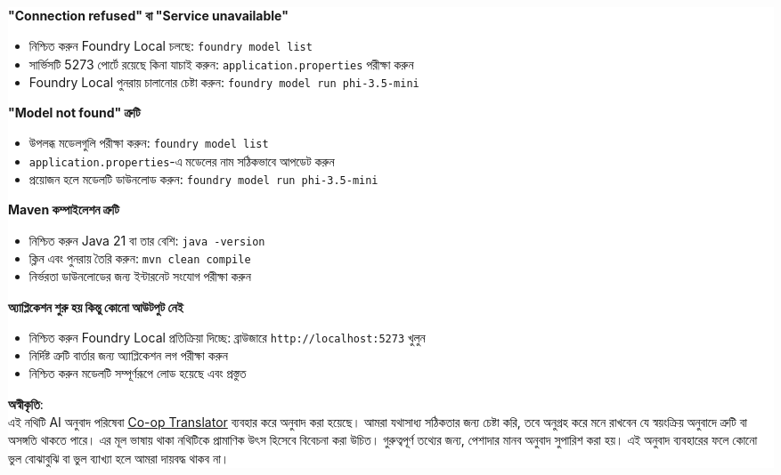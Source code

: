 **"Connection refused" বা "Service unavailable"**
- নিশ্চিত করুন Foundry Local চলছে: `foundry model list`
- সার্ভিসটি 5273 পোর্টে রয়েছে কিনা যাচাই করুন: `application.properties` পরীক্ষা করুন
- Foundry Local পুনরায় চালানোর চেষ্টা করুন: `foundry model run phi-3.5-mini`

**"Model not found" ত্রুটি**
- উপলব্ধ মডেলগুলি পরীক্ষা করুন: `foundry model list`
- `application.properties`-এ মডেলের নাম সঠিকভাবে আপডেট করুন
- প্রয়োজন হলে মডেলটি ডাউনলোড করুন: `foundry model run phi-3.5-mini`

**Maven কম্পাইলেশন ত্রুটি**
- নিশ্চিত করুন Java 21 বা তার বেশি: `java -version`
- ক্লিন এবং পুনরায় তৈরি করুন: `mvn clean compile`
- নির্ভরতা ডাউনলোডের জন্য ইন্টারনেট সংযোগ পরীক্ষা করুন

**অ্যাপ্লিকেশন শুরু হয় কিন্তু কোনো আউটপুট নেই**
- নিশ্চিত করুন Foundry Local প্রতিক্রিয়া দিচ্ছে: ব্রাউজারে `http://localhost:5273` খুলুন
- নির্দিষ্ট ত্রুটি বার্তার জন্য অ্যাপ্লিকেশন লগ পরীক্ষা করুন
- নিশ্চিত করুন মডেলটি সম্পূর্ণরূপে লোড হয়েছে এবং প্রস্তুত

**অস্বীকৃতি**:  
এই নথিটি AI অনুবাদ পরিষেবা [Co-op Translator](https://github.com/Azure/co-op-translator) ব্যবহার করে অনুবাদ করা হয়েছে। আমরা যথাসাধ্য সঠিকতার জন্য চেষ্টা করি, তবে অনুগ্রহ করে মনে রাখবেন যে স্বয়ংক্রিয় অনুবাদে ত্রুটি বা অসঙ্গতি থাকতে পারে। এর মূল ভাষায় থাকা নথিটিকে প্রামাণিক উৎস হিসেবে বিবেচনা করা উচিত। গুরুত্বপূর্ণ তথ্যের জন্য, পেশাদার মানব অনুবাদ সুপারিশ করা হয়। এই অনুবাদ ব্যবহারের ফলে কোনো ভুল বোঝাবুঝি বা ভুল ব্যাখ্যা হলে আমরা দায়বদ্ধ থাকব না।
